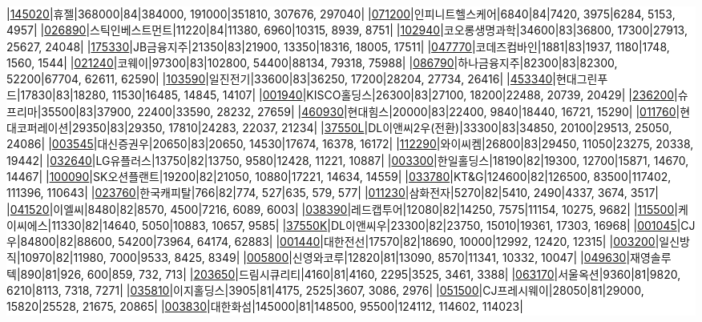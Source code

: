 |[145020](https://finance.daum.net/quotes/A145020)|휴젤|368000|84|384000, 191000|351810, 307676, 297040|
|[071200](https://finance.daum.net/quotes/A071200)|인피니트헬스케어|6840|84|7420, 3975|6284, 5153, 4957|
|[026890](https://finance.daum.net/quotes/A026890)|스틱인베스트먼트|11220|84|11380, 6960|10315, 8939, 8751|
|[102940](https://finance.daum.net/quotes/A102940)|코오롱생명과학|34600|83|36800, 17300|27913, 25627, 24048|
|[175330](https://finance.daum.net/quotes/A175330)|JB금융지주|21350|83|21900, 13350|18316, 18005, 17511|
|[047770](https://finance.daum.net/quotes/A047770)|코데즈컴바인|1881|83|1937, 1180|1748, 1560, 1544|
|[021240](https://finance.daum.net/quotes/A021240)|코웨이|97300|83|102800, 54400|88134, 79318, 75988|
|[086790](https://finance.daum.net/quotes/A086790)|하나금융지주|82300|83|82300, 52200|67704, 62611, 62590|
|[103590](https://finance.daum.net/quotes/A103590)|일진전기|33600|83|36250, 17200|28204, 27734, 26416|
|[453340](https://finance.daum.net/quotes/A453340)|현대그린푸드|17830|83|18280, 11530|16485, 14845, 14107|
|[001940](https://finance.daum.net/quotes/A001940)|KISCO홀딩스|26300|83|27100, 18200|22488, 20739, 20429|
|[236200](https://finance.daum.net/quotes/A236200)|슈프리마|35500|83|37900, 22400|33590, 28232, 27659|
|[460930](https://finance.daum.net/quotes/A460930)|현대힘스|20000|83|22400, 9840|18440, 16721, 15290|
|[011760](https://finance.daum.net/quotes/A011760)|현대코퍼레이션|29350|83|29350, 17810|24283, 22037, 21234|
|[37550L](https://finance.daum.net/quotes/A37550L)|DL이앤씨2우(전환)|33300|83|34850, 20100|29513, 25050, 24086|
|[003545](https://finance.daum.net/quotes/A003545)|대신증권우|20650|83|20650, 14530|17674, 16378, 16172|
|[112290](https://finance.daum.net/quotes/A112290)|와이씨켐|26800|83|29450, 11050|23275, 20338, 19442|
|[032640](https://finance.daum.net/quotes/A032640)|LG유플러스|13750|82|13750, 9580|12428, 11221, 10887|
|[003300](https://finance.daum.net/quotes/A003300)|한일홀딩스|18190|82|19300, 12700|15871, 14670, 14467|
|[100090](https://finance.daum.net/quotes/A100090)|SK오션플랜트|19200|82|21050, 10880|17221, 14634, 14559|
|[033780](https://finance.daum.net/quotes/A033780)|KT&G|124600|82|126500, 83500|117402, 111396, 110643|
|[023760](https://finance.daum.net/quotes/A023760)|한국캐피탈|766|82|774, 527|635, 579, 577|
|[011230](https://finance.daum.net/quotes/A011230)|삼화전자|5270|82|5410, 2490|4337, 3674, 3517|
|[041520](https://finance.daum.net/quotes/A041520)|이엘씨|8480|82|8570, 4500|7216, 6089, 6003|
|[038390](https://finance.daum.net/quotes/A038390)|레드캡투어|12080|82|14250, 7575|11154, 10275, 9682|
|[115500](https://finance.daum.net/quotes/A115500)|케이씨에스|11330|82|14640, 5050|10883, 10657, 9585|
|[37550K](https://finance.daum.net/quotes/A37550K)|DL이앤씨우|23300|82|23750, 15010|19361, 17303, 16968|
|[001045](https://finance.daum.net/quotes/A001045)|CJ우|84800|82|88600, 54200|73964, 64174, 62883|
|[001440](https://finance.daum.net/quotes/A001440)|대한전선|17570|82|18690, 10000|12992, 12420, 12315|
|[003200](https://finance.daum.net/quotes/A003200)|일신방직|10970|82|11980, 7000|9533, 8425, 8349|
|[005800](https://finance.daum.net/quotes/A005800)|신영와코루|12820|81|13090, 8570|11341, 10332, 10047|
|[049630](https://finance.daum.net/quotes/A049630)|재영솔루텍|890|81|926, 600|859, 732, 713|
|[203650](https://finance.daum.net/quotes/A203650)|드림시큐리티|4160|81|4160, 2295|3525, 3461, 3388|
|[063170](https://finance.daum.net/quotes/A063170)|서울옥션|9360|81|9820, 6210|8113, 7318, 7271|
|[035810](https://finance.daum.net/quotes/A035810)|이지홀딩스|3905|81|4175, 2525|3607, 3086, 2976|
|[051500](https://finance.daum.net/quotes/A051500)|CJ프레시웨이|28050|81|29000, 15820|25528, 21675, 20865|
|[003830](https://finance.daum.net/quotes/A003830)|대한화섬|145000|81|148500, 95500|124112, 114602, 114023|